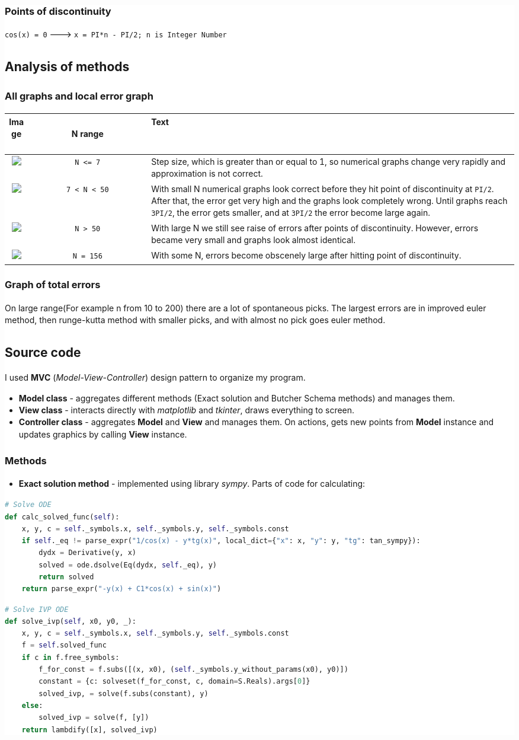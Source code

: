 ### Points of discontinuity

`cos(x) = 0` ---> `x = PI*n - PI/2; n is Integer Number`

## Analysis of methods

### All graphs and local error graph

| Image             |    <img width=500> <br> N range <br> <img width=500> | Text |
:---:|:---:|:---
<img src="C:\Users\kernie\PycharmProjects\diffEq\images\N5.png" width="2000"/> | `N <= 7` | Step size, which is greater than or equal to 1, so numerical graphs change very rapidly and approximation is not correct.
<img src="C:\Users\kernie\PycharmProjects\diffEq\images\N40.png" width="2000"/> | `7 < N < 50` | With small N numerical graphs look correct before they hit point of discontinuity at `PI/2`. After that, the error get very high and the graphs look completely wrong. Until graphs reach `3PI/2`, the error gets smaller, and at `3PI/2` the error become large again.
<img src="C:\Users\kernie\PycharmProjects\diffEq\images\main_window.png" width="2000"/> | `N > 50` | With large N we still see raise of errors after points of discontinuity. However, errors became very small and graphs look almost identical.
<img src="C:\Users\kernie\PycharmProjects\diffEq\images\N156.png" width="2000"/> | `N = 156` | With some N, errors become obscenely large after hitting point of discontinuity.

### Graph of total errors

On large range(For example n from 10 to 200) there are a lot of spontaneous picks. The largest errors are in improved
euler method, then runge-kutta method with smaller picks, and with almost no pick goes euler method.

## Source code

I used **MVC** (_Model-View-Controller_) design pattern to organize my program.

- **Model class** - aggregates different methods (Exact solution and Butcher Schema methods) and manages them.
- **View class** - interacts directly with _matplotlib_ and _tkinter_, draws everything to screen.
- **Controller class** - aggregates **Model** and **View** and manages them. On actions, gets new points from **Model**
  instance and updates graphics by calling **View** instance.

### Methods

- **Exact solution method** - implemented using library _sympy_. Parts of code for calculating:

```python
# Solve ODE
def calc_solved_func(self):
    x, y, c = self._symbols.x, self._symbols.y, self._symbols.const
    if self._eq != parse_expr("1/cos(x) - y*tg(x)", local_dict={"x": x, "y": y, "tg": tan_sympy}):
        dydx = Derivative(y, x)
        solved = ode.dsolve(Eq(dydx, self._eq), y)
        return solved
    return parse_expr("-y(x) + C1*cos(x) + sin(x)")
```

```python
# Solve IVP ODE
def solve_ivp(self, x0, y0, _):
    x, y, c = self._symbols.x, self._symbols.y, self._symbols.const
    f = self.solved_func
    if c in f.free_symbols:
        f_for_const = f.subs([(x, x0), (self._symbols.y_without_params(x0), y0)])
        constant = {c: solveset(f_for_const, c, domain=S.Reals).args[0]}
        solved_ivp, = solve(f.subs(constant), y)
    else:
        solved_ivp = solve(f, [y])
    return lambdify([x], solved_ivp)
```
